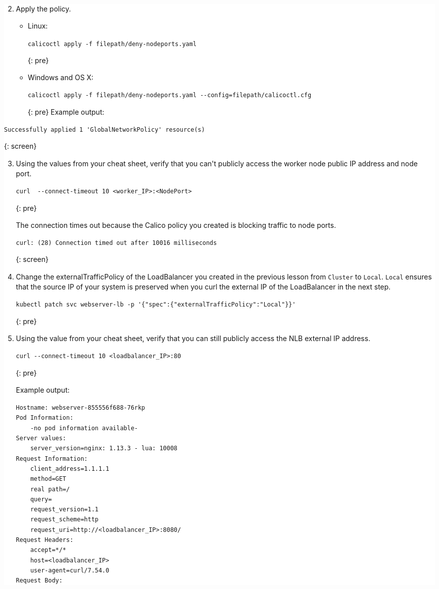 2. Apply the policy.
    - Linux:

      ```
      calicoctl apply -f filepath/deny-nodeports.yaml
      ```
      {: pre}

    - Windows and OS X:

      ```
      calicoctl apply -f filepath/deny-nodeports.yaml --config=filepath/calicoctl.cfg
      ```
      {: pre}
  Example output:
  ```
  Successfully applied 1 'GlobalNetworkPolicy' resource(s)
  ```
  {: screen}

3. Using the values from your cheat sheet, verify that you can't publicly access the worker node public IP address and node port.
    ```
    curl  --connect-timeout 10 <worker_IP>:<NodePort>
    ```
    {: pre}

    The connection times out because the Calico policy you created is blocking traffic to node ports.
    ```
    curl: (28) Connection timed out after 10016 milliseconds
    ```
    {: screen}

4. Change the externalTrafficPolicy of the LoadBalancer you created in the previous lesson from `Cluster` to `Local`. `Local` ensures that the source IP of your system is preserved when you curl the external IP of the LoadBalancer in the next step.
    ```
    kubectl patch svc webserver-lb -p '{"spec":{"externalTrafficPolicy":"Local"}}'
    ```
    {: pre}

5. Using the value from your cheat sheet, verify that you can still publicly access the NLB external IP address.
    ```
    curl --connect-timeout 10 <loadbalancer_IP>:80
    ```
    {: pre}

    Example output:
    ```
    Hostname: webserver-855556f688-76rkp
    Pod Information:
        -no pod information available-
    Server values:
        server_version=nginx: 1.13.3 - lua: 10008
    Request Information:
        client_address=1.1.1.1
        method=GET
        real path=/
        query=
        request_version=1.1
        request_scheme=http
        request_uri=http://<loadbalancer_IP>:8080/
    Request Headers:
        accept=*/*
        host=<loadbalancer_IP>
        user-agent=curl/7.54.0
    Request Body: